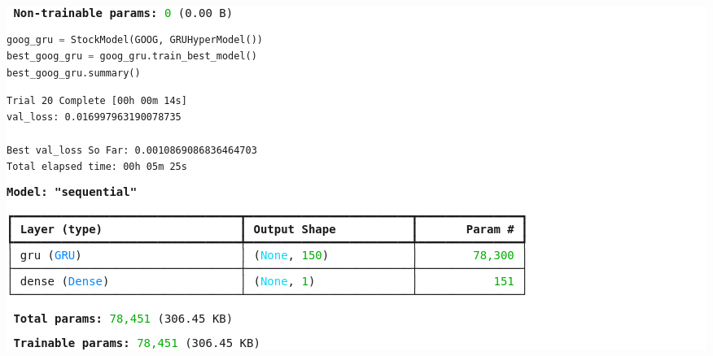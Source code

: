 


<pre style="white-space:pre;overflow-x:auto;line-height:normal;font-family:Menlo,'DejaVu Sans Mono',consolas,'Courier New',monospace"><span style="font-weight: bold"> Non-trainable params: </span><span style="color: #00af00; text-decoration-color: #00af00">0</span> (0.00 B)
</pre>




```python
goog_gru = StockModel(GOOG, GRUHyperModel())
best_goog_gru = goog_gru.train_best_model()
best_goog_gru.summary()
```

    Trial 20 Complete [00h 00m 14s]
    val_loss: 0.016997963190078735
    
    Best val_loss So Far: 0.0010869086836464703
    Total elapsed time: 00h 05m 25s



<pre style="white-space:pre;overflow-x:auto;line-height:normal;font-family:Menlo,'DejaVu Sans Mono',consolas,'Courier New',monospace"><span style="font-weight: bold">Model: "sequential"</span>
</pre>




<pre style="white-space:pre;overflow-x:auto;line-height:normal;font-family:Menlo,'DejaVu Sans Mono',consolas,'Courier New',monospace">┏━━━━━━━━━━━━━━━━━━━━━━━━━━━━━━━━━┳━━━━━━━━━━━━━━━━━━━━━━━━┳━━━━━━━━━━━━━━━┓
┃<span style="font-weight: bold"> Layer (type)                    </span>┃<span style="font-weight: bold"> Output Shape           </span>┃<span style="font-weight: bold">       Param # </span>┃
┡━━━━━━━━━━━━━━━━━━━━━━━━━━━━━━━━━╇━━━━━━━━━━━━━━━━━━━━━━━━╇━━━━━━━━━━━━━━━┩
│ gru (<span style="color: #0087ff; text-decoration-color: #0087ff">GRU</span>)                       │ (<span style="color: #00d7ff; text-decoration-color: #00d7ff">None</span>, <span style="color: #00af00; text-decoration-color: #00af00">150</span>)            │        <span style="color: #00af00; text-decoration-color: #00af00">78,300</span> │
├─────────────────────────────────┼────────────────────────┼───────────────┤
│ dense (<span style="color: #0087ff; text-decoration-color: #0087ff">Dense</span>)                   │ (<span style="color: #00d7ff; text-decoration-color: #00d7ff">None</span>, <span style="color: #00af00; text-decoration-color: #00af00">1</span>)              │           <span style="color: #00af00; text-decoration-color: #00af00">151</span> │
└─────────────────────────────────┴────────────────────────┴───────────────┘
</pre>




<pre style="white-space:pre;overflow-x:auto;line-height:normal;font-family:Menlo,'DejaVu Sans Mono',consolas,'Courier New',monospace"><span style="font-weight: bold"> Total params: </span><span style="color: #00af00; text-decoration-color: #00af00">78,451</span> (306.45 KB)
</pre>




<pre style="white-space:pre;overflow-x:auto;line-height:normal;font-family:Menlo,'DejaVu Sans Mono',consolas,'Courier New',monospace"><span style="font-weight: bold"> Trainable params: </span><span style="color: #00af00; text-decoration-color: #00af00">78,451</span> (306.45 KB)
</pre>
